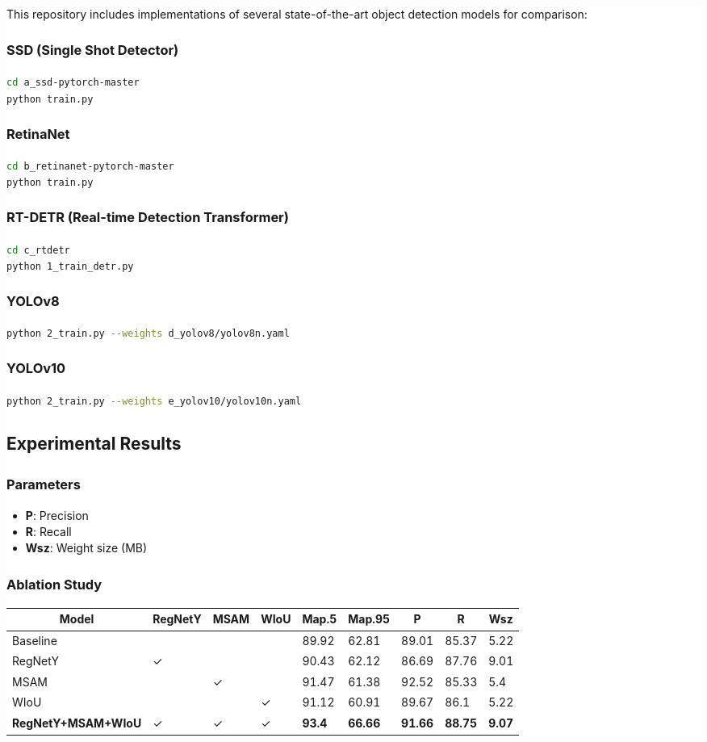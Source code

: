 This repository includes implementations of several state-of-the-art object detection models for comparison:

### SSD (Single Shot Detector)
```bash
cd a_ssd-pytorch-master
python train.py
```

### RetinaNet
```bash
cd b_retinanet-pytorch-master
python train.py
```

### RT-DETR (Real-time Detection Transformer)
```bash
cd c_rtdetr
python 1_train_detr.py
```

### YOLOv8
```bash
python 2_train.py --weights d_yolov8/yolov8n.yaml
```

### YOLOv10
```bash
python 2_train.py --weights e_yolov10/yolov10n.yaml
```

## Experimental Results

### Parameters
- **P**: Precision
- **R**: Recall
- **Wsz**: Weight size (MB)

### Ablation Study

| Model | RegNetY | MSAM | WIoU | Map.5 | Map.95 | P | R | Wsz |
|-------|---------|------|------|-------|--------|------|------|-----|
| Baseline | | | | 89.92 | 62.81 | 89.01 | 85.37 | 5.22 |
| RegNetY | ✓ | | | 90.43 | 62.12 | 86.69 | 87.76 | 9.01 |
| MSAM | | ✓ | | 91.47 | 61.38 | 92.52 | 85.33 | 5.4 |
| WIoU | | | ✓ | 91.12 | 60.91 | 89.67 | 86.1 | 5.22 |
| **RegNetY+MSAM+WIoU** | ✓ | ✓ | ✓ | **93.4** | **66.66** | **91.66** | **88.75** | **9.07** |
